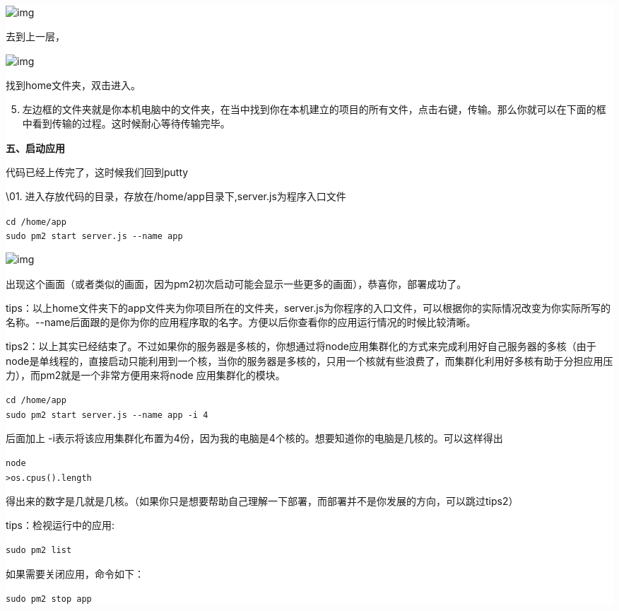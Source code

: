 ![img](https://pic3.zhimg.com/80/v2-2d7ee243ef9aa21397c1ff63d7dd05a6_720w.jpg)

去到上一层，

![img](https://pic2.zhimg.com/80/v2-4904c2cdbe7fd753d53af335ab1face9_720w.jpg) 



找到home文件夹，双击进入。

5. 左边框的文件夹就是你本机电脑中的文件夹，在当中找到你在本机建立的项目的所有文件，点击右键，传输。那么你就可以在下面的框中看到传输的过程。这时候耐心等待传输完毕。

**五、启动应用**

代码已经上传完了，这时候我们回到putty

\01. 进入存放代码的目录，存放在/home/app目录下,server.js为程序入口文件

```text
cd /home/app
sudo pm2 start server.js --name app
```

![img](https://pic1.zhimg.com/80/v2-1fcc6cd057f298df2fa9f174920d15d8_720w.jpg)

出现这个画面（或者类似的画面，因为pm2初次启动可能会显示一些更多的画面），恭喜你，部署成功了。



tips：以上home文件夹下的app文件夹为你项目所在的文件夹，server.js为你程序的入口文件，可以根据你的实际情况改变为你实际所写的名称。--name后面跟的是你为你的应用程序取的名字。方便以后你查看你的应用运行情况的时候比较清晰。



tips2：以上其实已经结束了。不过如果你的服务器是多核的，你想通过将node应用集群化的方式来完成利用好自己服务器的多核（由于node是单线程的，直接启动只能利用到一个核，当你的服务器是多核的，只用一个核就有些浪费了，而集群化利用好多核有助于分担应用压力），而pm2就是一个非常方便用来将node 应用集群化的模块。

```text
cd /home/app
sudo pm2 start server.js --name app -i 4
```

后面加上 -i表示将该应用集群化布置为4份，因为我的电脑是4个核的。想要知道你的电脑是几核的。可以这样得出

```text
node
>os.cpus().length
```

得出来的数字是几就是几核。（如果你只是想要帮助自己理解一下部署，而部署并不是你发展的方向，可以跳过tips2）



tips：检视运行中的应用:

```text
sudo pm2 list
```

如果需要关闭应用，命令如下：

```text
sudo pm2 stop app
```
